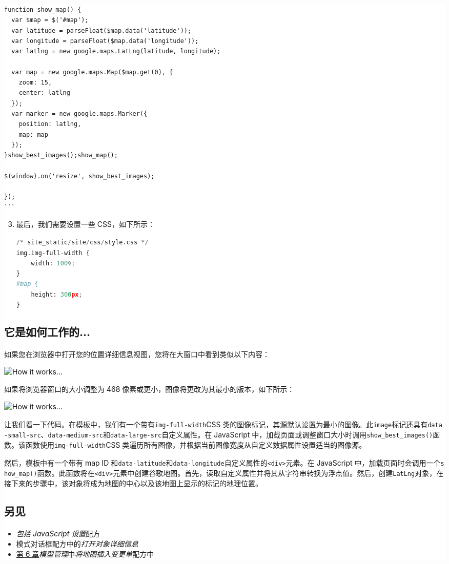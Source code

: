     function show_map() {
      var $map = $('#map');
      var latitude = parseFloat($map.data('latitude'));
      var longitude = parseFloat($map.data('longitude'));
      var latlng = new google.maps.LatLng(latitude, longitude);

      var map = new google.maps.Map($map.get(0), {
        zoom: 15,
        center: latlng
      });
      var marker = new google.maps.Marker({
        position: latlng,
        map: map
      });
    }show_best_images();show_map();

    $(window).on('resize', show_best_images);

    });
    ```

3.  最后，我们需要设置一些 CSS，如下所示：

    ```py
    /* site_static/site/css/style.css */
    img.img-full-width {
        width: 100%;
    }
    #map {
        height: 300px;
    }
    ```

## 它是如何工作的…

如果您在浏览器中打开您的位置详细信息视图，您将在大窗口中看到类似以下内容：

![How it works…](graphics/B04912_04_01.jpg)

如果将浏览器窗口的大小调整为 468 像素或更小，图像将更改为其最小的版本，如下所示：

![How it works…](graphics/B04912_04_02.jpg)

让我们看一下代码。在模板中，我们有一个带有`img-full-width`CSS 类的图像标记，其源默认设置为最小的图像。此`image`标记还具有`data-small-src`、`data-medium-src`和`data-large-src`自定义属性。在 JavaScript 中，加载页面或调整窗口大小时调用`show_best_images()`函数。该函数使用`img-full-width`CSS 类遍历所有图像，并根据当前图像宽度从自定义数据属性设置适当的图像源。

然后，模板中有一个带有 map ID 和`data-latitude`和`data-longitude`自定义属性的`<div>`元素。在 JavaScript 中，加载页面时会调用一个`show_map()`函数。此函数将在`<div>`元素中创建谷歌地图。首先，读取自定义属性并将其从字符串转换为浮点值。然后，创建`LatLng`对象，在接下来的步骤中，该对象将成为地图的中心以及该地图上显示的标记的地理位置。

## 另见

*   *包括 JavaScript 设置*配方
*   模式对话框配方中的*打开对象详细信息*
*   [第 6 章](06.html "Chapter 6. Model Administration")*模型管理*中*将地图插入变更单*配方中
